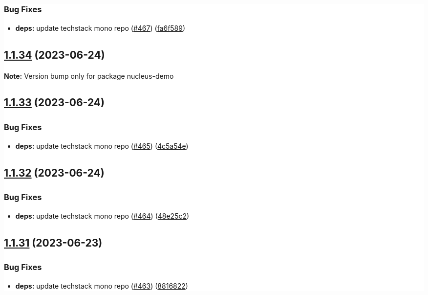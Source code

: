### Bug Fixes

* **deps:** update techstack mono repo ([#467](https://github.com/The-Code-Monkey/PaperCMS/issues/467)) ([fa6f589](https://github.com/The-Code-Monkey/PaperCMS/commit/fa6f589ef00d7ffe1cefd5f0b5e32c7dbfcbd9c6))





## [1.1.34](https://github.com/The-Code-Monkey/PaperCMS/compare/nucleus-demo@1.1.33...nucleus-demo@1.1.34) (2023-06-24)

**Note:** Version bump only for package nucleus-demo





## [1.1.33](https://github.com/The-Code-Monkey/PaperCMS/compare/nucleus-demo@1.1.32...nucleus-demo@1.1.33) (2023-06-24)


### Bug Fixes

* **deps:** update techstack mono repo ([#465](https://github.com/The-Code-Monkey/PaperCMS/issues/465)) ([4c5a54e](https://github.com/The-Code-Monkey/PaperCMS/commit/4c5a54efd5cabc7a1ff87f8b06cc478e55dfec1b))





## [1.1.32](https://github.com/The-Code-Monkey/PaperCMS/compare/nucleus-demo@1.1.31...nucleus-demo@1.1.32) (2023-06-24)


### Bug Fixes

* **deps:** update techstack mono repo ([#464](https://github.com/The-Code-Monkey/PaperCMS/issues/464)) ([48e25c2](https://github.com/The-Code-Monkey/PaperCMS/commit/48e25c22ae4626a7ac708a0d038e0d59ba73ef79))





## [1.1.31](https://github.com/The-Code-Monkey/PaperCMS/compare/nucleus-demo@1.1.30...nucleus-demo@1.1.31) (2023-06-23)


### Bug Fixes

* **deps:** update techstack mono repo ([#463](https://github.com/The-Code-Monkey/PaperCMS/issues/463)) ([8816822](https://github.com/The-Code-Monkey/PaperCMS/commit/88168227cbe2e6858d99ee21b35a0945ec850ef7))


